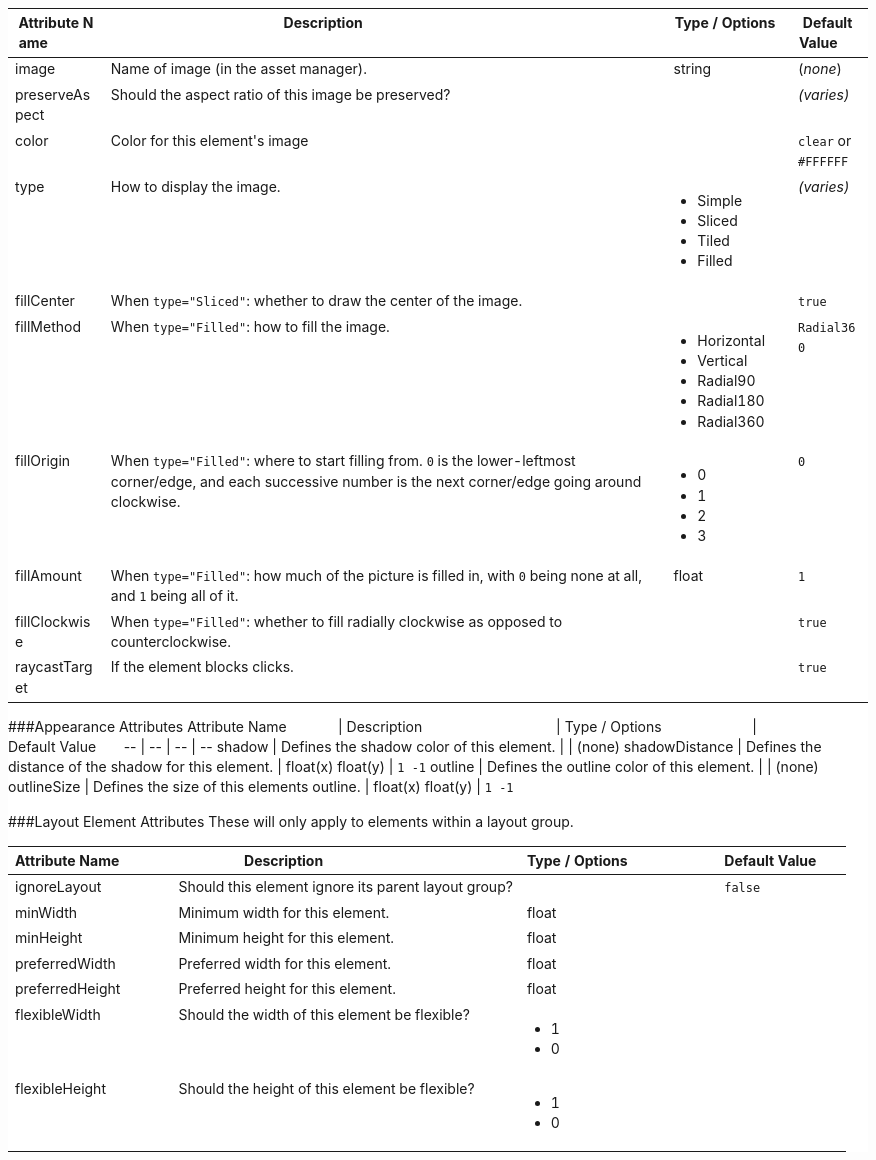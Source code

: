 Attribute&nbsp;Name&nbsp;&nbsp;&nbsp;&nbsp;&nbsp;&nbsp;&nbsp;&nbsp;&nbsp;&nbsp;&nbsp;&nbsp; | Description&nbsp;&nbsp;&nbsp;&nbsp;&nbsp;&nbsp;&nbsp;&nbsp;&nbsp;&nbsp;&nbsp;&nbsp;&nbsp;&nbsp;&nbsp;&nbsp;&nbsp;&nbsp;&nbsp;&nbsp;&nbsp;&nbsp;&nbsp;&nbsp;&nbsp;&nbsp;&nbsp;&nbsp;&nbsp;&nbsp;&nbsp;&nbsp;&nbsp; | Type&nbsp;/&nbsp;Options&nbsp;&nbsp;&nbsp;&nbsp;&nbsp;&nbsp;&nbsp;&nbsp;&nbsp;&nbsp;&nbsp;&nbsp;&nbsp;&nbsp;&nbsp;&nbsp;&nbsp;&nbsp;&nbsp;&nbsp;&nbsp;&nbsp; | Default&nbsp;Value&nbsp;&nbsp;&nbsp;&nbsp;&nbsp;&nbsp;
-- | -- | -- | --
image | Name of image (in the asset manager). | string | (*none*)
preserveAspect | Should the aspect ratio of this image be preserved? | [<span class="tag boo"></span>](attributes#attribute-types) | *(varies)*
color | Color for this element's image	 | [<span class="tag xmlco"></span>](attributes#attribute-types) | `clear` or `#FFFFFF`
type | How to display the image. | <ul><li>Simple</li><li>Sliced</li><li>Tiled</li><li>Filled</li></ul> | *(varies)*
fillCenter | When `type="Sliced"`: whether to draw the center of the image. | [<span class="tag boo"></span>](attributes#attribute-types) | `true`
fillMethod | When `type="Filled"`: how to fill the image. | <ul><li>Horizontal</li><li>Vertical</li><li>Radial90</li><li>Radial180</li><li>Radial360</li></ul> | `Radial360`
fillOrigin | When `type="Filled"`: where to start filling from. `0` is the lower-leftmost corner/edge, and each successive number is the next corner/edge going around clockwise. | <ul><li>0</li><li>1</li><li>2</li><li>3</li></ul> | `0`
fillAmount | When `type="Filled"`: how much of the picture is filled in, with `0` being none at all, and `1`  being all of it.| float | `1`
fillClockwise | When `type="Filled"`: whether to fill radially clockwise as opposed to counterclockwise. | [<span class="tag boo"></span>](attributes#attribute-types) | `true`
raycastTarget | If the element blocks clicks. | [<span class="tag boo"></span>](attributes#attribute-types) | `true`


###Appearance Attributes
Attribute&nbsp;Name&nbsp;&nbsp;&nbsp;&nbsp;&nbsp;&nbsp;&nbsp;&nbsp;&nbsp;&nbsp;&nbsp;&nbsp; | Description&nbsp;&nbsp;&nbsp;&nbsp;&nbsp;&nbsp;&nbsp;&nbsp;&nbsp;&nbsp;&nbsp;&nbsp;&nbsp;&nbsp;&nbsp;&nbsp;&nbsp;&nbsp;&nbsp;&nbsp;&nbsp;&nbsp;&nbsp;&nbsp;&nbsp;&nbsp;&nbsp;&nbsp;&nbsp;&nbsp;&nbsp;&nbsp;&nbsp; | Type&nbsp;/&nbsp;Options&nbsp;&nbsp;&nbsp;&nbsp;&nbsp;&nbsp;&nbsp;&nbsp;&nbsp;&nbsp;&nbsp;&nbsp;&nbsp;&nbsp;&nbsp;&nbsp;&nbsp;&nbsp;&nbsp;&nbsp;&nbsp;&nbsp; | Default&nbsp;Value&nbsp;&nbsp;&nbsp;&nbsp;&nbsp;&nbsp;
-- | -- | -- | --
shadow | Defines the shadow color of this element. | [<span class="tag xmlco"></span>](attributes#attribute-types) | (none)
shadowDistance | Defines the distance of the shadow for this element. | float(x) float(y) | `1 -1`
outline | Defines the outline color of this element. | [<span class="tag xmlco"></span>](attributes#attribute-types) | (none)
outlineSize | Defines the size of this elements outline. | float(x) float(y) | `1 -1`


###Layout Element Attributes
These will only apply to elements within a layout group.

Attribute&nbsp;Name&nbsp;&nbsp;&nbsp;&nbsp;&nbsp;&nbsp;&nbsp;&nbsp;&nbsp;&nbsp;&nbsp;&nbsp; | Description&nbsp;&nbsp;&nbsp;&nbsp;&nbsp;&nbsp;&nbsp;&nbsp;&nbsp;&nbsp;&nbsp;&nbsp;&nbsp;&nbsp;&nbsp;&nbsp;&nbsp;&nbsp;&nbsp;&nbsp;&nbsp;&nbsp;&nbsp;&nbsp;&nbsp;&nbsp;&nbsp;&nbsp;&nbsp;&nbsp;&nbsp;&nbsp;&nbsp; | Type&nbsp;/&nbsp;Options&nbsp;&nbsp;&nbsp;&nbsp;&nbsp;&nbsp;&nbsp;&nbsp;&nbsp;&nbsp;&nbsp;&nbsp;&nbsp;&nbsp;&nbsp;&nbsp;&nbsp;&nbsp;&nbsp;&nbsp;&nbsp;&nbsp; | Default&nbsp;Value&nbsp;&nbsp;&nbsp;&nbsp;&nbsp;&nbsp;
-- | -- | -- | --
ignoreLayout | Should this element ignore its parent layout group? | [<span class="tag boo"></span>](attributes#attribute-types) | `false`
minWidth | 	Minimum width for this element. | float |
minHeight | 	Minimum height for this element. | float |
preferredWidth | Preferred width for this element. | float |
preferredHeight | Preferred height for this element. | float |
flexibleWidth | Should the width of this element be flexible? | <ul><li>1</li><li>0</li></ul> |
flexibleHeight | Should the height of this element be flexible? | <ul><li>1</li><li>0</li></ul> |
